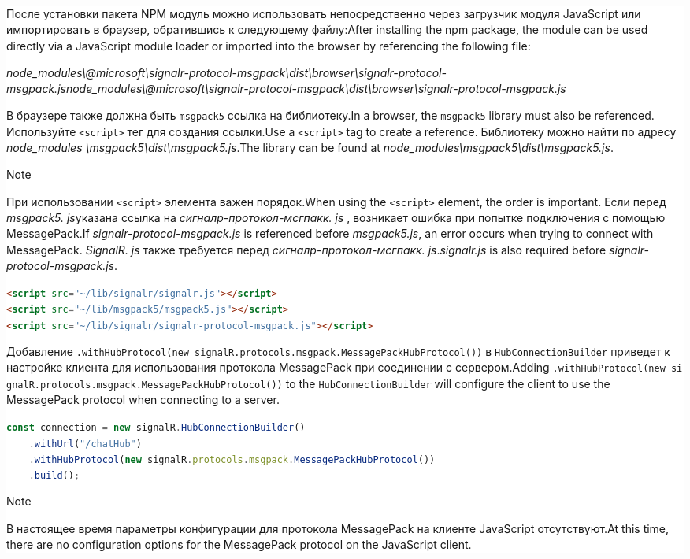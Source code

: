 <span data-ttu-id="5b60a-131">После установки пакета NPM модуль можно использовать непосредственно через загрузчик модуля JavaScript или импортировать в браузер, обратившись к следующему файлу:</span><span class="sxs-lookup"><span data-stu-id="5b60a-131">After installing the npm package, the module can be used directly via a JavaScript module loader or imported into the browser by referencing the following file:</span></span>

<span data-ttu-id="5b60a-132">*node_modules\\@microsoft\signalr-protocol-msgpack\dist\browser\signalr-protocol-msgpack.js*</span><span class="sxs-lookup"><span data-stu-id="5b60a-132">*node_modules\\@microsoft\signalr-protocol-msgpack\dist\browser\signalr-protocol-msgpack.js*</span></span> 

<span data-ttu-id="5b60a-133">В браузере также должна быть `msgpack5` ссылка на библиотеку.</span><span class="sxs-lookup"><span data-stu-id="5b60a-133">In a browser, the `msgpack5` library must also be referenced.</span></span> <span data-ttu-id="5b60a-134">Используйте `<script>` тег для создания ссылки.</span><span class="sxs-lookup"><span data-stu-id="5b60a-134">Use a `<script>` tag to create a reference.</span></span> <span data-ttu-id="5b60a-135">Библиотеку можно найти по адресу *node_modules \msgpack5\dist\msgpack5.js*.</span><span class="sxs-lookup"><span data-stu-id="5b60a-135">The library can be found at *node_modules\msgpack5\dist\msgpack5.js*.</span></span>

> [!NOTE]
> <span data-ttu-id="5b60a-136">При использовании `<script>` элемента важен порядок.</span><span class="sxs-lookup"><span data-stu-id="5b60a-136">When using the `<script>` element, the order is important.</span></span> <span data-ttu-id="5b60a-137">Если перед *msgpack5. js*указана ссылка на *сигналр-протокол-мсгпакк. js* , возникает ошибка при попытке подключения с помощью MessagePack.</span><span class="sxs-lookup"><span data-stu-id="5b60a-137">If *signalr-protocol-msgpack.js* is referenced before *msgpack5.js*, an error occurs when trying to connect with MessagePack.</span></span> <span data-ttu-id="5b60a-138">*SignalR. js* также требуется перед *сигналр-протокол-мсгпакк. js*.</span><span class="sxs-lookup"><span data-stu-id="5b60a-138">*signalr.js* is also required before *signalr-protocol-msgpack.js*.</span></span>

```html
<script src="~/lib/signalr/signalr.js"></script>
<script src="~/lib/msgpack5/msgpack5.js"></script>
<script src="~/lib/signalr/signalr-protocol-msgpack.js"></script>
```

<span data-ttu-id="5b60a-139">Добавление `.withHubProtocol(new signalR.protocols.msgpack.MessagePackHubProtocol())` в `HubConnectionBuilder` приведет к настройке клиента для использования протокола MessagePack при соединении с сервером.</span><span class="sxs-lookup"><span data-stu-id="5b60a-139">Adding `.withHubProtocol(new signalR.protocols.msgpack.MessagePackHubProtocol())` to the `HubConnectionBuilder` will configure the client to use the MessagePack protocol when connecting to a server.</span></span>

```javascript
const connection = new signalR.HubConnectionBuilder()
    .withUrl("/chatHub")
    .withHubProtocol(new signalR.protocols.msgpack.MessagePackHubProtocol())
    .build();
```

> [!NOTE]
> <span data-ttu-id="5b60a-140">В настоящее время параметры конфигурации для протокола MessagePack на клиенте JavaScript отсутствуют.</span><span class="sxs-lookup"><span data-stu-id="5b60a-140">At this time, there are no configuration options for the MessagePack protocol on the JavaScript client.</span></span>
